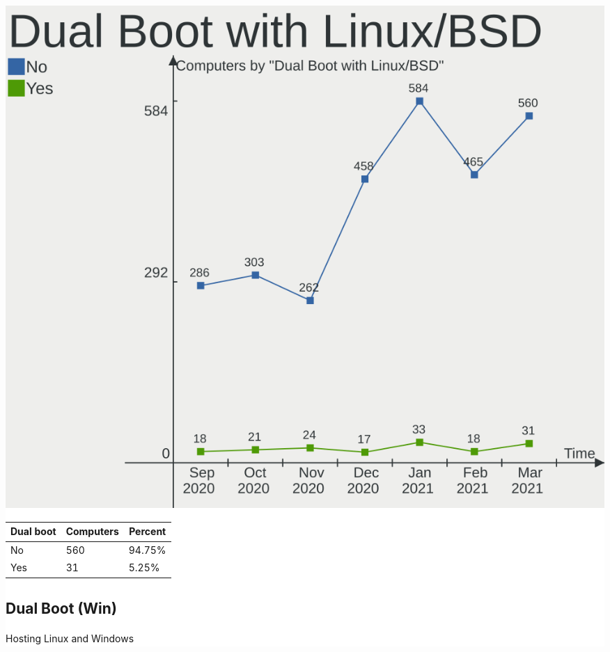 ![Dual Boot with Linux/BSD](./images/line_chart/os_dual_boot.svg)

| Dual boot | Computers | Percent |
|-----------|-----------|---------|
| No        | 560       | 94.75%  |
| Yes       | 31        | 5.25%   |

Dual Boot (Win)
---------------

Hosting Linux and Windows
